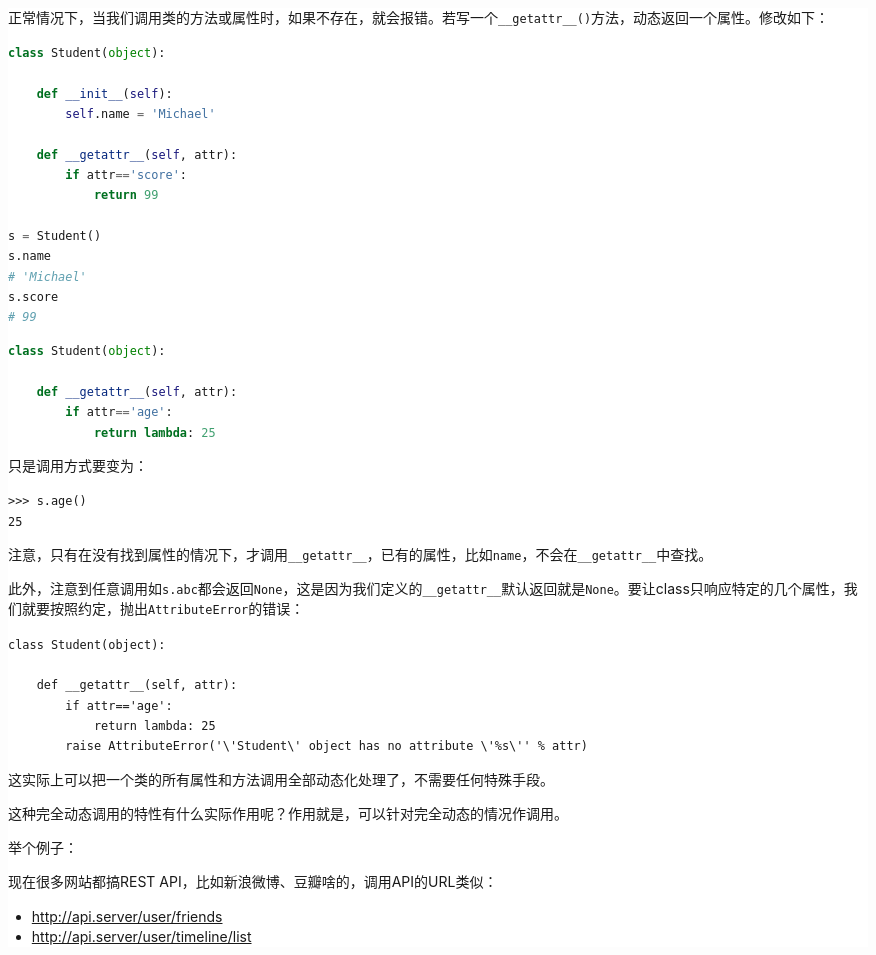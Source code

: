 正常情况下，当我们调用类的方法或属性时，如果不存在，就会报错。若写一个`__getattr__()`方法，动态返回一个属性。修改如下：

```python
class Student(object):

    def __init__(self):
        self.name = 'Michael'

    def __getattr__(self, attr):
        if attr=='score':
            return 99

s = Student()
s.name
# 'Michael'
s.score
# 99
```

```python
class Student(object):

    def __getattr__(self, attr):
        if attr=='age':
            return lambda: 25
```

只是调用方式要变为：

```
>>> s.age()
25
```

注意，只有在没有找到属性的情况下，才调用`__getattr__`，已有的属性，比如`name`，不会在`__getattr__`中查找。

此外，注意到任意调用如`s.abc`都会返回`None`，这是因为我们定义的`__getattr__`默认返回就是`None`。要让class只响应特定的几个属性，我们就要按照约定，抛出`AttributeError`的错误：

```
class Student(object):

    def __getattr__(self, attr):
        if attr=='age':
            return lambda: 25
        raise AttributeError('\'Student\' object has no attribute \'%s\'' % attr)
```

这实际上可以把一个类的所有属性和方法调用全部动态化处理了，不需要任何特殊手段。

这种完全动态调用的特性有什么实际作用呢？作用就是，可以针对完全动态的情况作调用。

举个例子：

现在很多网站都搞REST API，比如新浪微博、豆瓣啥的，调用API的URL类似：

- <http://api.server/user/friends>
- <http://api.server/user/timeline/list>

